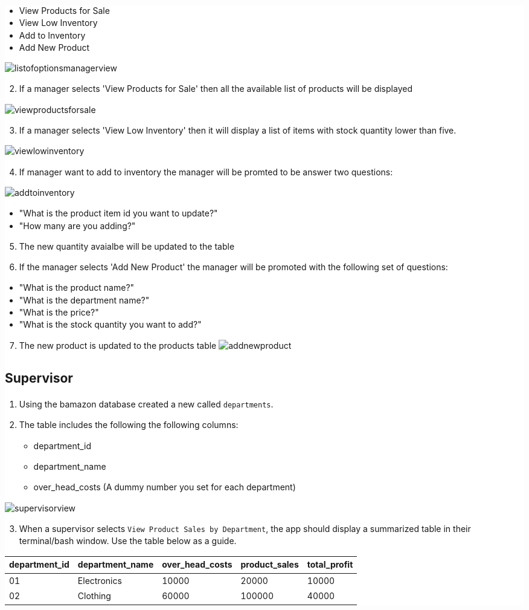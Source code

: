  * View Products for Sale 
 * View Low Inventory 
 * Add to Inventory 
 * Add New Product 

 <img width="745" alt="listofoptionsmanagerview" src="https://user-images.githubusercontent.com/30003973/34857753-847463d0-f71a-11e7-9ff7-48084eb1fb74.png">

2. If a manager selects 'View Products for Sale' then all the available list of products will be displayed 
<img width="708" alt="viewproductsforsale" src="https://user-images.githubusercontent.com/30003973/34857760-86744006-f71a-11e7-8067-94b2ad175a64.png">

3. If a manager selects 'View Low Inventory' then it will display a list of items with stock quantity lower than five. 
<img width="665" alt="viewlowinventory" src="https://user-images.githubusercontent.com/30003973/34857759-8621f210-f71a-11e7-8e64-98dc38baa606.png">

4. If manager want to add to inventory the manager will be promted to be answer two questions: 
<img width="750" alt="addtoinventory" src="https://user-images.githubusercontent.com/30003973/34857750-8427d952-f71a-11e7-950b-a9389bee5649.png">

* "What is the product item id you want to update?"
* "How many are you adding?"


5. The new quantity avaialbe will be updated to the table

6. If the manager selects 'Add New Product' the manager will be promoted with the following set of questions: 

 * "What is the product name?"
 * "What is the department name?"
 * "What is the price?"
 * "What is the stock quantity you want to add?"

7. The new product is updated to the products table 
![addnewproduct](https://user-images.githubusercontent.com/30003973/34857749-8415175e-f71a-11e7-9cc1-66ac493bc060.jpg)

## Supervisor 

1. Using the bamazon database created a new called `departments`. 

2. The table includes the following the following columns:

   * department_id

   * department_name

   * over_head_costs (A dummy number you set for each department)
   
<img width="500" alt="supervisorview" src="https://user-images.githubusercontent.com/30003973/34857756-8523ced8-f71a-11e7-9566-33df445445fc.png">

3. When a supervisor selects `View Product Sales by Department`, the app should display a summarized table in their terminal/bash window. Use the table below as a guide.

| department_id | department_name | over_head_costs | product_sales | total_profit |
| ------------- | --------------- | --------------- | ------------- | ------------ |
| 01            | Electronics     | 10000           | 20000         | 10000        |
| 02            | Clothing        | 60000           | 100000        | 40000        |



   

